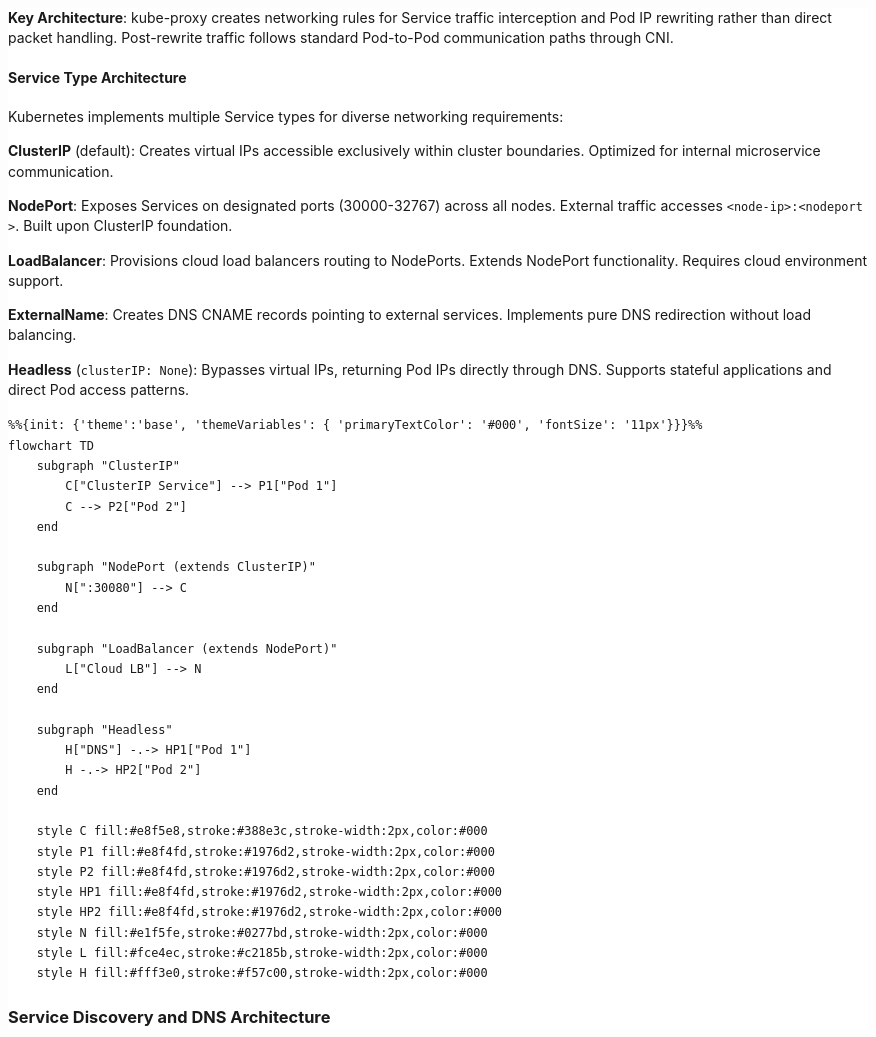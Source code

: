 **Key Architecture**: kube-proxy creates networking rules for Service traffic interception and Pod IP rewriting rather than direct packet handling. Post-rewrite traffic follows standard Pod-to-Pod communication paths through CNI.

#### Service Type Architecture

Kubernetes implements multiple Service types for diverse networking requirements:

**ClusterIP** (default): Creates virtual IPs accessible exclusively within cluster boundaries. Optimized for internal microservice communication.

**NodePort**: Exposes Services on designated ports (30000-32767) across all nodes. External traffic accesses `<node-ip>:<nodeport>`. Built upon ClusterIP foundation.

**LoadBalancer**: Provisions cloud load balancers routing to NodePorts. Extends NodePort functionality. Requires cloud environment support.

**ExternalName**: Creates DNS CNAME records pointing to external services. Implements pure DNS redirection without load balancing.

**Headless** (`clusterIP: None`): Bypasses virtual IPs, returning Pod IPs directly through DNS. Supports stateful applications and direct Pod access patterns.

```mermaid
%%{init: {'theme':'base', 'themeVariables': { 'primaryTextColor': '#000', 'fontSize': '11px'}}}%%
flowchart TD
    subgraph "ClusterIP"
        C["ClusterIP Service"] --> P1["Pod 1"]
        C --> P2["Pod 2"]
    end
    
    subgraph "NodePort (extends ClusterIP)"
        N[":30080"] --> C
    end
    
    subgraph "LoadBalancer (extends NodePort)"
        L["Cloud LB"] --> N
    end
    
    subgraph "Headless"
        H["DNS"] -.-> HP1["Pod 1"]
        H -.-> HP2["Pod 2"]
    end
    
    style C fill:#e8f5e8,stroke:#388e3c,stroke-width:2px,color:#000
    style P1 fill:#e8f4fd,stroke:#1976d2,stroke-width:2px,color:#000
    style P2 fill:#e8f4fd,stroke:#1976d2,stroke-width:2px,color:#000
    style HP1 fill:#e8f4fd,stroke:#1976d2,stroke-width:2px,color:#000
    style HP2 fill:#e8f4fd,stroke:#1976d2,stroke-width:2px,color:#000
    style N fill:#e1f5fe,stroke:#0277bd,stroke-width:2px,color:#000
    style L fill:#fce4ec,stroke:#c2185b,stroke-width:2px,color:#000
    style H fill:#fff3e0,stroke:#f57c00,stroke-width:2px,color:#000
```

### Service Discovery and DNS Architecture
